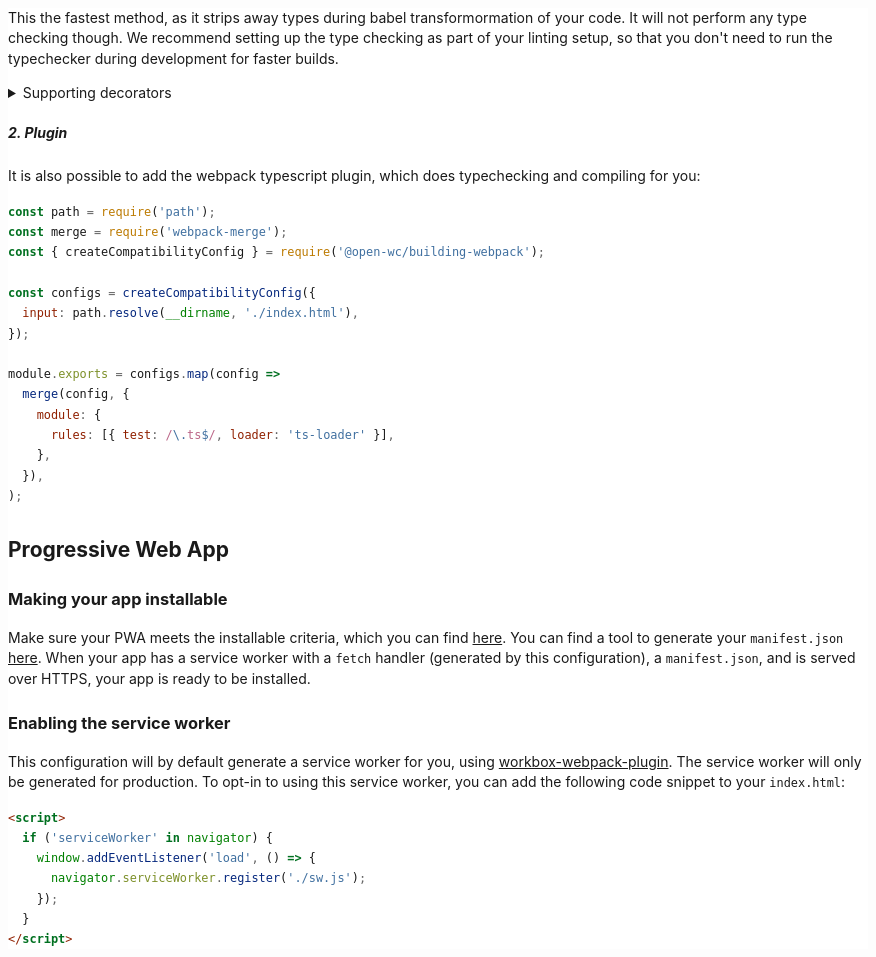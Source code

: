 This the fastest method, as it strips away types during babel transformormation of your code. It will not perform any type checking though. We recommend setting up the type checking as part of your linting setup, so that you don't need to run the typechecker during development for faster builds.

<details><summary>Supporting decorators</summary></details>

##### 2. Plugin

It is also possible to add the webpack typescript plugin, which does typechecking and compiling for you:

```javascript
const path = require('path');
const merge = require('webpack-merge');
const { createCompatibilityConfig } = require('@open-wc/building-webpack');

const configs = createCompatibilityConfig({
  input: path.resolve(__dirname, './index.html'),
});

module.exports = configs.map(config =>
  merge(config, {
    module: {
      rules: [{ test: /\.ts$/, loader: 'ts-loader' }],
    },
  }),
);
```

## Progressive Web App

### Making your app installable

Make sure your PWA meets the installable criteria, which you can find [here](https://developers.google.com/web/fundamentals/app-install-banners/). You can find a tool to generate your `manifest.json` [here](https://www.pwabuilder.com/generate). When your app has a service worker with a `fetch` handler (generated by this configuration), a `manifest.json`, and is served over HTTPS, your app is ready to be installed.

### Enabling the service worker

This configuration will by default generate a service worker for you, using [workbox-webpack-plugin](https://developers.google.com/web/tools/workbox/modules/workbox-webpack-plugin). The service worker will only be generated for production. To opt-in to using this service worker, you can add the following code snippet to your `index.html`:

```html
<script>
  if ('serviceWorker' in navigator) {
    window.addEventListener('load', () => {
      navigator.serviceWorker.register('./sw.js');
    });
  }
</script>
```
